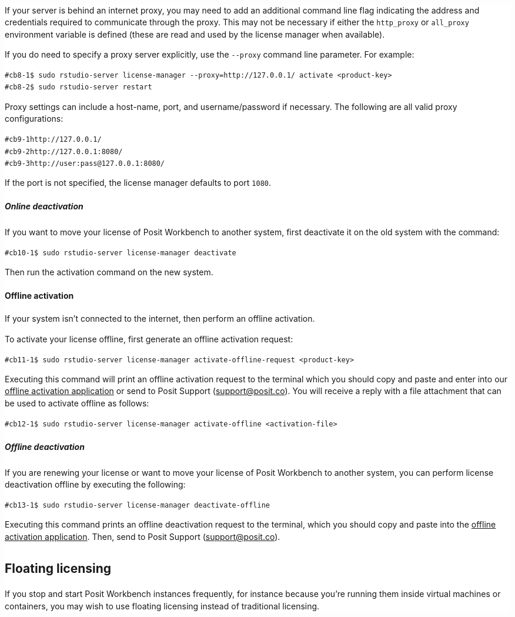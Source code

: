 If your server is behind an internet proxy, you may need to add an additional command line flag indicating the address and credentials required to communicate through the proxy. This may not be necessary if either the `http_proxy` or `all_proxy` environment variable is defined (these are read and used by the license manager when available).

If you do need to specify a proxy server explicitly, use the `--proxy` command line parameter. For example:  

    #cb8-1$ sudo rstudio-server license-manager --proxy=http://127.0.0.1/ activate <product-key>
    #cb8-2$ sudo rstudio-server restart
Proxy settings can include a host-name, port, and username/password if necessary. The following are all valid proxy configurations:  

    #cb9-1http://127.0.0.1/
    #cb9-2http://127.0.0.1:8080/
    #cb9-3http://user:pass@127.0.0.1:8080/
If the port is not specified, the license manager defaults to port `1080`.

##### Online deactivation

If you want to move your license of Posit Workbench to another system, first deactivate it on the old system with the command:  

    #cb10-1$ sudo rstudio-server license-manager deactivate

Then run the activation command on the new system.

#### Offline activation

If your system isn’t connected to the internet, then perform an offline activation.

To activate your license offline, first generate an offline activation request:  

    #cb11-1$ sudo rstudio-server license-manager activate-offline-request <product-key>

Executing this command will print an offline activation request to the terminal which you should copy and paste and enter into our [offline activation application](http://apps.rstudio.com/offline-activation) or send to Posit Support ([support@posit.co](mailto:support@posit.co)). You will receive a reply with a file attachment that can be used to activate offline as follows:  

    #cb12-1$ sudo rstudio-server license-manager activate-offline <activation-file>

##### Offline deactivation

If you are renewing your license or want to move your license of Posit Workbench to another system, you can perform license deactivation offline by executing the following:  

    #cb13-1$ sudo rstudio-server license-manager deactivate-offline

Executing this command prints an offline deactivation request to the terminal, which you should copy and paste into the [offline activation application](http://apps.rstudio.com/offline-activation). Then, send to Posit Support ([support@posit.co](mailto:support@posit.co)).

## Floating licensing

If you stop and start Posit Workbench instances frequently, for instance because you’re running them inside virtual machines or containers, you may wish to use floating licensing instead of traditional licensing.
